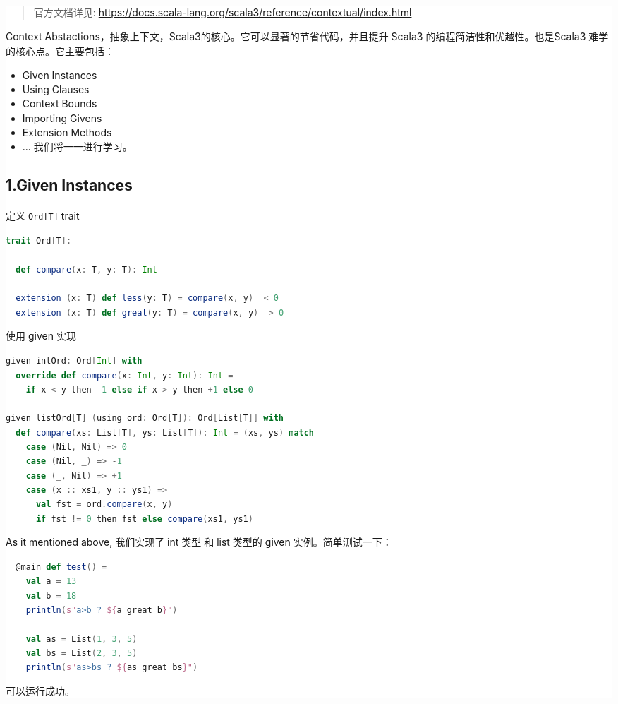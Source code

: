 > 官方文档详见: https://docs.scala-lang.org/scala3/reference/contextual/index.html

Context Abstactions，抽象上下文，Scala3的核心。它可以显著的节省代码，并且提升 Scala3 的编程简洁性和优越性。也是Scala3 难学的核心点。它主要包括：

- Given Instances
- Using Clauses
- Context Bounds
- Importing Givens
- Extension Methods
- ...
  我们将一一进行学习。

## 1.Given Instances

定义 `Ord[T]` trait

```scala
trait Ord[T]:

  def compare(x: T, y: T): Int

  extension (x: T) def less(y: T) = compare(x, y)  < 0
  extension (x: T) def great(y: T) = compare(x, y)  > 0
```

使用 given 实现

```scala
given intOrd: Ord[Int] with
  override def compare(x: Int, y: Int): Int =
    if x < y then -1 else if x > y then +1 else 0

given listOrd[T] (using ord: Ord[T]): Ord[List[T]] with
  def compare(xs: List[T], ys: List[T]): Int = (xs, ys) match
    case (Nil, Nil) => 0
    case (Nil, _) => -1
    case (_, Nil) => +1
    case (x :: xs1, y :: ys1) =>
      val fst = ord.compare(x, y)
      if fst != 0 then fst else compare(xs1, ys1)
```

As it mentioned above, 我们实现了 int 类型 和 list 类型的 given 实例。简单测试一下：

```scala
  @main def test() =
    val a = 13
    val b = 18
    println(s"a>b ? ${a great b}")

    val as = List(1, 3, 5)
    val bs = List(2, 3, 5)
    println(s"as>bs ? ${as great bs}")
```

可以运行成功。
